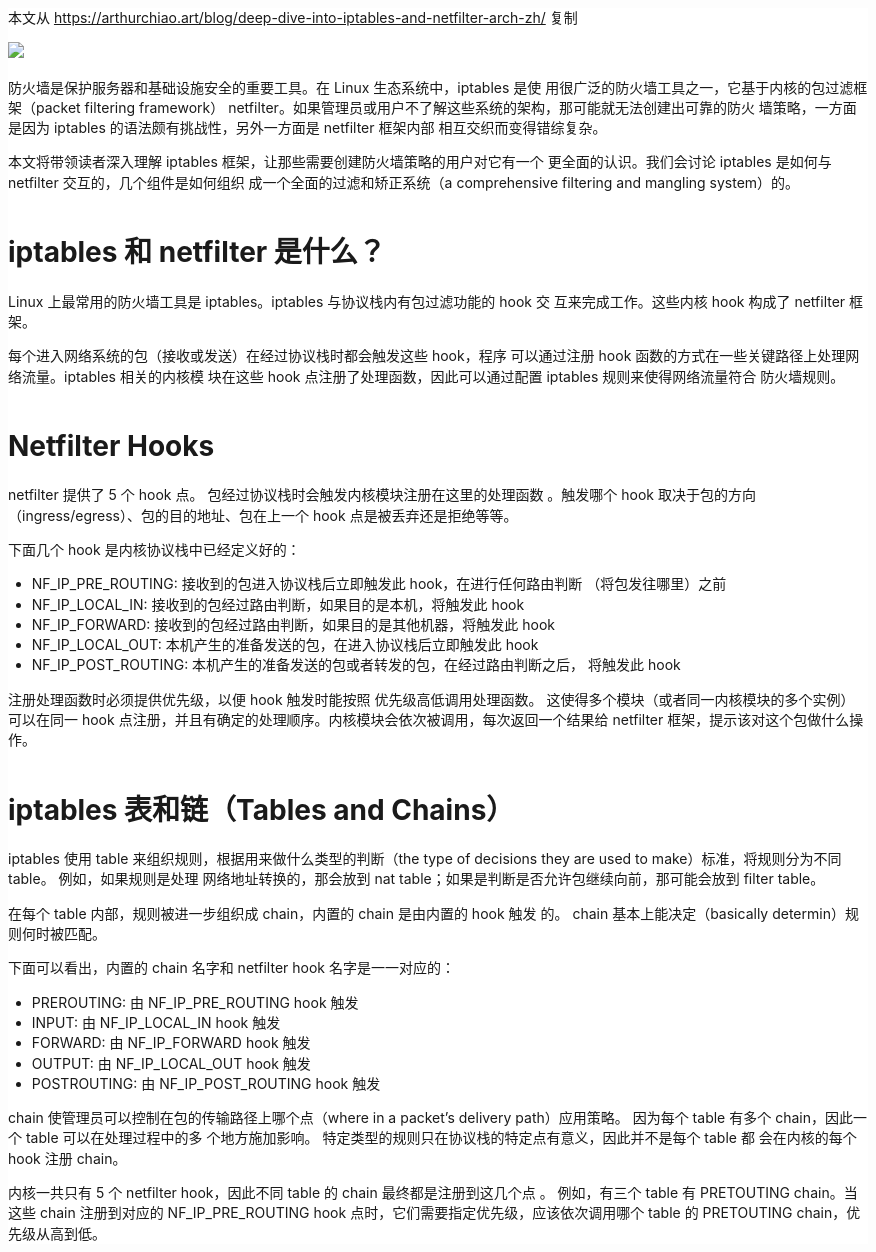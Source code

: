 本文从 https://arthurchiao.art/blog/deep-dive-into-iptables-and-netfilter-arch-zh/ 复制

![](https://arthurchiao.art/assets/img/deep-dive-into-iptables-netfilter/Netfilter-packet-flow.svg)

防火墙是保护服务器和基础设施安全的重要工具。在 Linux 生态系统中，iptables 是使 用很广泛的防火墙工具之一，它基于内核的包过滤框架（packet filtering framework） netfilter。如果管理员或用户不了解这些系统的架构，那可能就无法创建出可靠的防火 墙策略，一方面是因为 iptables 的语法颇有挑战性，另外一方面是 netfilter 框架内部 相互交织而变得错综复杂。

本文将带领读者深入理解 iptables 框架，让那些需要创建防火墙策略的用户对它有一个 更全面的认识。我们会讨论 iptables 是如何与 netfilter 交互的，几个组件是如何组织 成一个全面的过滤和矫正系统（a comprehensive filtering and mangling system）的。

# iptables 和 netfilter 是什么？
Linux 上最常用的防火墙工具是 iptables。iptables 与协议栈内有包过滤功能的 hook 交 互来完成工作。这些内核 hook 构成了 netfilter 框架。

每个进入网络系统的包（接收或发送）在经过协议栈时都会触发这些 hook，程序 可以通过注册 hook 函数的方式在一些关键路径上处理网络流量。iptables 相关的内核模 块在这些 hook 点注册了处理函数，因此可以通过配置 iptables 规则来使得网络流量符合 防火墙规则。

# Netfilter Hooks
netfilter 提供了 5 个 hook 点。
包经过协议栈时会触发内核模块注册在这里的处理函数 。触发哪个 hook 取决于包的方向（ingress/egress）、包的目的地址、包在上一个 hook 点是被丢弃还是拒绝等等。

下面几个 hook 是内核协议栈中已经定义好的：

- NF_IP_PRE_ROUTING: 接收到的包进入协议栈后立即触发此 hook，在进行任何路由判断 （将包发往哪里）之前
- NF_IP_LOCAL_IN: 接收到的包经过路由判断，如果目的是本机，将触发此 hook
- NF_IP_FORWARD: 接收到的包经过路由判断，如果目的是其他机器，将触发此 hook
- NF_IP_LOCAL_OUT: 本机产生的准备发送的包，在进入协议栈后立即触发此 hook
- NF_IP_POST_ROUTING: 本机产生的准备发送的包或者转发的包，在经过路由判断之后， 将触发此 hook

注册处理函数时必须提供优先级，以便 hook 触发时能按照 优先级高低调用处理函数。
这使得多个模块（或者同一内核模块的多个实例）可以在同一 hook 点注册，并且有确定的处理顺序。内核模块会依次被调用，每次返回一个结果给 netfilter 框架，提示该对这个包做什么操作。

# iptables 表和链（Tables and Chains）
iptables 使用 table 来组织规则，根据用来做什么类型的判断（the type of decisions they are used to make）标准，将规则分为不同 table。
例如，如果规则是处理 网络地址转换的，那会放到 nat table；如果是判断是否允许包继续向前，那可能会放到 filter table。

在每个 table 内部，规则被进一步组织成 chain，内置的 chain 是由内置的 hook 触发 的。
chain 基本上能决定（basically determin）规则何时被匹配。

下面可以看出，内置的 chain 名字和 netfilter hook 名字是一一对应的：

- PREROUTING: 由 NF_IP_PRE_ROUTING hook 触发
- INPUT: 由 NF_IP_LOCAL_IN hook 触发
- FORWARD: 由 NF_IP_FORWARD hook 触发
- OUTPUT: 由 NF_IP_LOCAL_OUT hook 触发
- POSTROUTING: 由 NF_IP_POST_ROUTING hook 触发

chain 使管理员可以控制在包的传输路径上哪个点（where in a packet’s delivery path）应用策略。
因为每个 table 有多个 chain，因此一个 table 可以在处理过程中的多 个地方施加影响。
特定类型的规则只在协议栈的特定点有意义，因此并不是每个 table 都 会在内核的每个 hook 注册 chain。

内核一共只有 5 个 netfilter hook，因此不同 table 的 chain 最终都是注册到这几个点 。
例如，有三个 table 有 PRETOUTING chain。当这些 chain 注册到对应的 NF_IP_PRE_ROUTING hook 点时，它们需要指定优先级，应该依次调用哪个 table 的 PRETOUTING chain，优先级从高到低。
